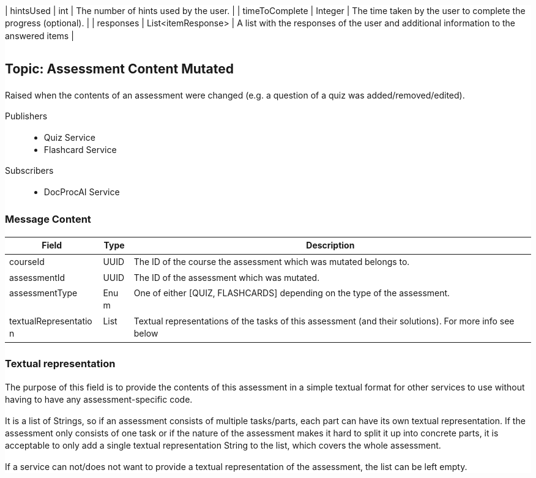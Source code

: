 | hintsUsed      | int                 | The number of hints used by the user.                                                   |
| timeToComplete | Integer             | The time taken by the user to complete the progress (optional).                         |
| responses      | List\<itemResponse> | A list with the responses of the user and additional information to the answered items  |

## Topic: Assessment Content Mutated

Raised when the contents of an assessment were changed (e.g. a question of a quiz was added/removed/edited).

<dl>
    <dt>Publishers</dt>
    <dd>
        <ul>
            <li>Quiz Service</li>
            <li>Flashcard Service</li>
        </ul>
    </dd>
    <dt>Subscribers</dt>
    <dd>
        <ul>
            <li>DocProcAI Service</li>
        </ul>
    </dd>
</dl>

### Message Content
| Field                 | Type                 | Description                                                                   |
|-----------------------|----------------------|-------------------------------------------------------------------------------|
| courseId              | UUID                 | The ID of the course the assessment which was mutated belongs to.             |
| assessmentId          | UUID                 | The ID of the assessment which was mutated.                                   |
| assessmentType        | Enum                 | One of either [QUIZ, FLASHCARDS] depending on the type of the assessment.     |
| textualRepresentation | List<String>         | Textual representations of the tasks of this assessment (and their solutions). For more info see below |

### Textual representation

The purpose of this field is to provide the contents of this assessment in a simple textual format for other services to use
without having to have any assessment-specific code.

It is a list of Strings, so if an assessment consists of multiple tasks/parts, each part can have its own textual representation.
If the assessment only consists of one task or if the nature of the assessment makes it hard to split it up into concrete parts, it 
is acceptable to only add a single textual representation String to the list, which covers the whole assessment.

If a service can not/does not want to provide a textual representation of the assessment, the list can be left empty.

